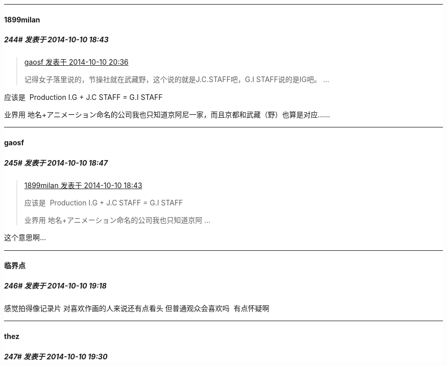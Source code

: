 





*****

####  1899milan  
##### 244#       发表于 2014-10-10 18:43



<blockquote><a href="httphttps://bbs.saraba1st.com/2b/forum.php?mod=redirect&amp;goto=findpost&amp;pid=26880310&amp;ptid=1047378" target="_blank">gaosf 发表于 2014-10-10 20:36</a>

记得女子落里说的，节操社就在武藏野，这个说的就是J.C.STAFF吧，G.I STAFF说的是IG吧。 ...</blockquote>
应该是  Production I.G + J.C STAFF = G.I STAFF


业界用 地名+アニメーション命名的公司我也只知道京阿尼一家，而且京都和武藏（野）也算是对应……







*****

####  gaosf  
##### 245#       发表于 2014-10-10 18:47



<blockquote><a href="httphttps://bbs.saraba1st.com/2b/forum.php?mod=redirect&amp;goto=findpost&amp;pid=26880374&amp;ptid=1047378" target="_blank">1899milan 发表于 2014-10-10 18:43</a>

应该是  Production I.G + J.C STAFF = G.I STAFF


业界用 地名+アニメーション命名的公司我也只知道京阿 ...</blockquote>
这个意思啊…







*****

####  临界点  
##### 246#       发表于 2014-10-10 19:18




感觉拍得像记录片 对喜欢作画的人来说还有点看头 但普通观众会喜欢吗  有点怀疑啊







*****

####  thez  
##### 247#       发表于 2014-10-10 19:30
